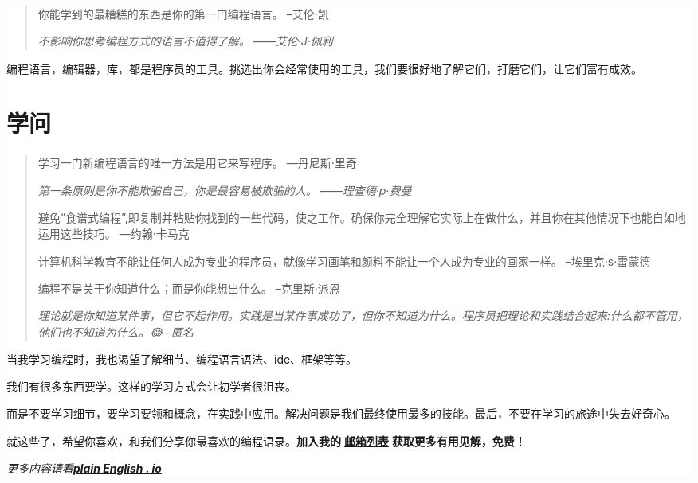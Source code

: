 > 你能学到的最糟糕的东西是你的第一门编程语言。
> –艾伦·凯
> 
> *不影响你思考编程方式的语言不值得了解。
> ――艾伦·J·佩利*

编程语言，编辑器，库，都是程序员的工具。挑选出你会经常使用的工具，我们要很好地了解它们，打磨它们，让它们富有成效。

# 学问

> 学习一门新编程语言的唯一方法是用它来写程序。
> —丹尼斯·里奇
> 
> *第一条原则是你不能欺骗自己，你是最容易被欺骗的人。
> ——理查德·p·费曼*
> 
> 避免“食谱式编程”,即复制并粘贴你找到的一些代码，使之工作。确保你完全理解它实际上在做什么，并且你在其他情况下也能自如地运用这些技巧。
> —约翰·卡马克
> 
> 计算机科学教育不能让任何人成为专业的程序员，就像学习画笔和颜料不能让一个人成为专业的画家一样。
> –埃里克·s·雷蒙德
> 
> 编程不是关于你知道什么；而是你能想出什么。
> –克里斯·派恩
> 
> *理论就是你知道某件事，但它不起作用。实践是当某件事成功了，但你不知道为什么。程序员把理论和实践结合起来:什么都不管用，他们也不知道为什么。😂
> –匿名*

当我学习编程时，我也渴望了解细节、编程语言语法、ide、框架等等。

我们有很多东西要学。这样的学习方式会让初学者很沮丧。

而是不要学习细节，要学习要领和概念，在实践中应用。解决问题是我们最终使用最多的技能。最后，不要在学习的旅途中失去好奇心。

就这些了，希望你喜欢，和我们分享你最喜欢的编程语录。**加入我的** [**邮箱列表**](http://codercat.substack.com/) **获取更多有用见解，免费！**

*更多内容请看*[***plain English . io***](http://plainenglish.io)